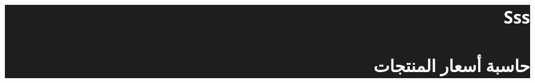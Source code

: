 # Sss
<!DOCTYPE html>
<html lang="ar" dir="rtl">
<head>
  <meta charset="UTF-8">
  <title>حاسبة الأسعار</title>
  <style>
    body {
      background-color: #1e1e1e;
      color: #ffffff;
      font-family: 'Segoe UI', Tahoma, Geneva, Verdana, sans-serif;
      padding: 20px;
    }
    label, select, input {
      display: block;
      margin: 10px 0;
    }
    select, input[type="number"], input[type="text"] {
      padding: 10px;
      width: 300px;
      border: none;
      border-radius: 5px;
    }
    button {
      padding: 10px 20px;
      background-color: #4CAF50;
      border: none;
      border-radius: 5px;
      color: white;
      cursor: pointer;
      margin-top: 15px;
    }
    .results {
      margin-top: 30px;
      border-top: 1px solid #ccc;
      padding-top: 20px;
    }
    .result-box {
      background-color: #333;
      border: 1px solid #555;
      padding: 15px;
      margin-bottom: 15px;
      border-radius: 8px;
    }
  </style>
</head>
<body>

  <h1>حاسبة أسعار المنتجات</h1>
